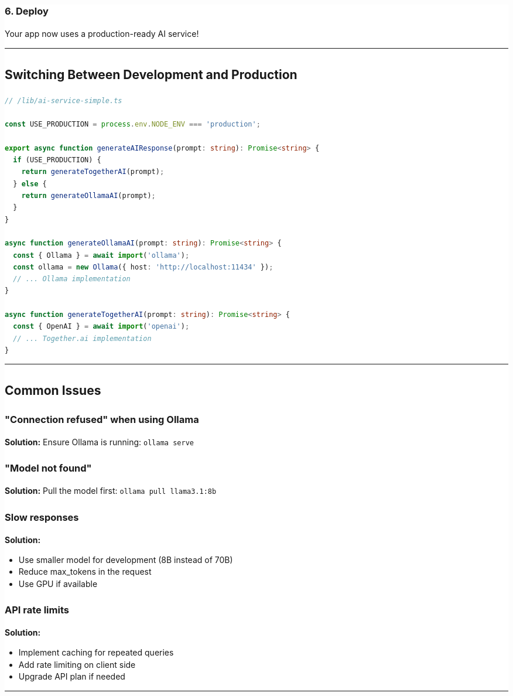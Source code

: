 ### 6. Deploy
Your app now uses a production-ready AI service!

---

## Switching Between Development and Production

```typescript
// /lib/ai-service-simple.ts

const USE_PRODUCTION = process.env.NODE_ENV === 'production';

export async function generateAIResponse(prompt: string): Promise<string> {
  if (USE_PRODUCTION) {
    return generateTogetherAI(prompt);
  } else {
    return generateOllamaAI(prompt);
  }
}

async function generateOllamaAI(prompt: string): Promise<string> {
  const { Ollama } = await import('ollama');
  const ollama = new Ollama({ host: 'http://localhost:11434' });
  // ... Ollama implementation
}

async function generateTogetherAI(prompt: string): Promise<string> {
  const { OpenAI } = await import('openai');
  // ... Together.ai implementation
}
```

---

## Common Issues

### "Connection refused" when using Ollama
**Solution:** Ensure Ollama is running: `ollama serve`

### "Model not found"
**Solution:** Pull the model first: `ollama pull llama3.1:8b`

### Slow responses
**Solution:** 
- Use smaller model for development (8B instead of 70B)
- Reduce max_tokens in the request
- Use GPU if available

### API rate limits
**Solution:**
- Implement caching for repeated queries
- Add rate limiting on client side
- Upgrade API plan if needed

---